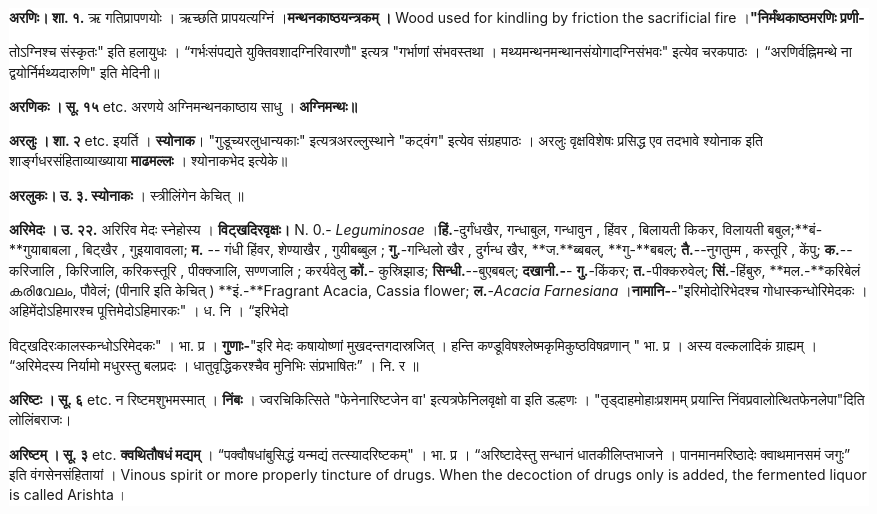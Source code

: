 **अरणिः। शा. १.** ऋ गतिप्रापणयोः । ऋच्छति प्रापयत्यग्निं ।**मन्थनकाष्ठयन्त्रकम् ।** Wood used for kindling by friction the sacrificial fire ।**"निर्मंथकाष्ठमरणिः प्रणी-**







तोऽग्निश्च संस्कृतः" इति हलायुधः । “गर्भःसंपद्यते युक्तिवशादग्निरिवारणौ" इत्यत्र "गर्भाणां संभवस्तथा । मथ्यमन्थनमन्थानसंयोगादग्निसंभवः" इत्येव चरकपाठः । “अरणिर्वह्निमन्थे ना द्वयोर्निर्मथ्यदारुणि" इति मेदिनी॥

**अरणिकः । सू. १५** etc. अरणये अग्निमन्थनकाष्ठाय साधु । **अग्निमन्थः॥**

**अरलुः । शा. २** etc. इयर्ति । **स्योनाक**। "गुडूच्यरलुधान्यकाः" इत्यत्रअरल्लुस्थाने "कट्वंग" इत्येव संग्रहपाठः । अरलुः वृक्षविशेषः प्रसिद्ध एव तदभावे श्योनाक इति शार्ङ्गधरसंहिताव्याख्याया **माढमल्लः** । श्योनाकभेद इत्येके॥

**अरलुकः। उ. ३. स्योनाकः** । स्त्रीलिंगेन केचित् ॥

**अरिमेदः । उ. २२.** अरिरिव मेदः स्नेहोस्य । **विट्खदिरवृक्षः।** N. 0.- *Leguminosae* ।**हिं.**-दुर्गंधखैर, गन्धाबुल, गन्धावुन , हिंवर , बिलायती किकर, विलायती बबुल;**बं-**गुयाबाबला , बिट्खैर , गुइयावावला; **म.** -- गंधी हिंवर, शेण्याखैर , गुयीबब्बुल ; **गु.**-गन्धिलो खैर , दुर्गन्ध खैर, **ज.**ब्बबल्, **गु-**बबल्; **तै.**--नुगतुम्म , कस्तूरि , केंपु; **क.**-- करिजालि , किरिजालि, करिकस्तूरि , पीक्क्जालि, सण्णजालि ; करर्यवेलु **कों.**- कुस्रिझाड; **सिन्धी.**--बुएबबल्; **दखानी.-**- **गु.**-किंकर; **त.**-पीक्करुवेल्; **सिं.**-हिंबुरु, **मल.-**करिबेलं കരിവേലം, पौवेलं; (पीनारि इति केचित् ) **इं.-**Fragrant Acacia, Cassia flower; **ल.**-*Acacia Farnesiana* ।**नामानि-**-"इरिमोदोरिभेदश्च गोधास्कन्धोरिमेदकः । अहिमेंदोऽहिमारश्च पूत्तिमेदोऽहिमारकः" । ध. नि । “इरिभेदो







विट्खदिरःकालस्कन्धोऽरिमेदकः" । भा. प्र । **गुणाः-**"इरि मेदः कषायोष्णां मुखदन्तगदास्रजित् । हन्ति कण्डूविषश्लेष्मकृमिकुष्ठविषव्रणान् " भा. प्र । अस्य वल्कलादिकं ग्राह्यम् । “अरिमेदस्य निर्यामो मधुरस्तु बलप्रदः । धातुवृद्धिकरश्चैव मुनिभिः संप्रभाषितः” । नि. र ॥

**अरिष्टः । सू. ६** etc. न रिष्टमशुभमस्मात् । **निंबः** । ज्वरचिकित्सिते "फेनेनारिष्टजेन वा' इत्यत्रफेनिलवृक्षो वा इति डल्हणः । "तृड्दाहमोहाःप्रशमम् प्रयान्ति निंवप्रवालोत्थितफेनलेपा"दिति लोलिंबराजः।

**अरिष्टम् । सू. ३** etc. **क्वथितौषधं मद्यम्** । “पक्वौषधांबुसिद्धं यन्मद्यं तत्स्यादरिष्टकम्" । भा. प्र । “अरिष्टादेस्तु सन्धानं धातकीलिप्तभाजने । पानमानमरिष्ठादेः क्वाथमानसमं जगुः” इति वंगसेनसंहितायां । Vinous spirit or more properly tincture of drugs. When the decoction of drugs only is added, the fermented liquor is called Arishta ।

